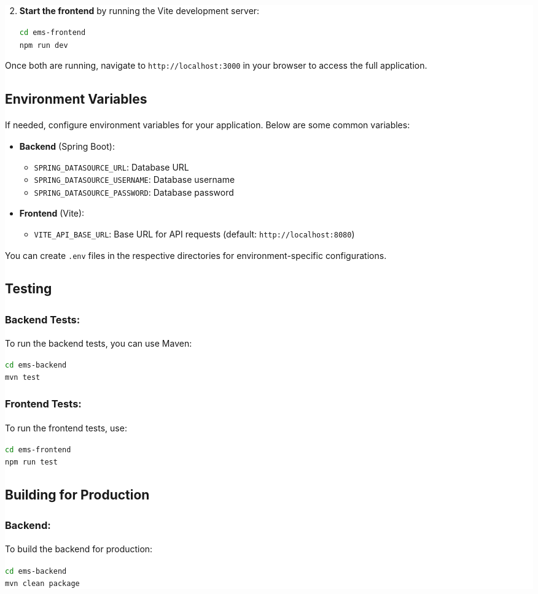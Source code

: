 2. **Start the frontend** by running the Vite development server:

   ```bash
   cd ems-frontend
   npm run dev
   ```

Once both are running, navigate to `http://localhost:3000` in your browser to access the full application.

## Environment Variables

If needed, configure environment variables for your application. Below are some common variables:

- **Backend** (Spring Boot):

  - `SPRING_DATASOURCE_URL`: Database URL
  - `SPRING_DATASOURCE_USERNAME`: Database username
  - `SPRING_DATASOURCE_PASSWORD`: Database password

- **Frontend** (Vite):
  - `VITE_API_BASE_URL`: Base URL for API requests (default: `http://localhost:8080`)

You can create `.env` files in the respective directories for environment-specific configurations.

## Testing

### Backend Tests:

To run the backend tests, you can use Maven:

```bash
cd ems-backend
mvn test
```

### Frontend Tests:

To run the frontend tests, use:

```bash
cd ems-frontend
npm run test
```

## Building for Production

### Backend:

To build the backend for production:

```bash
cd ems-backend
mvn clean package
```
